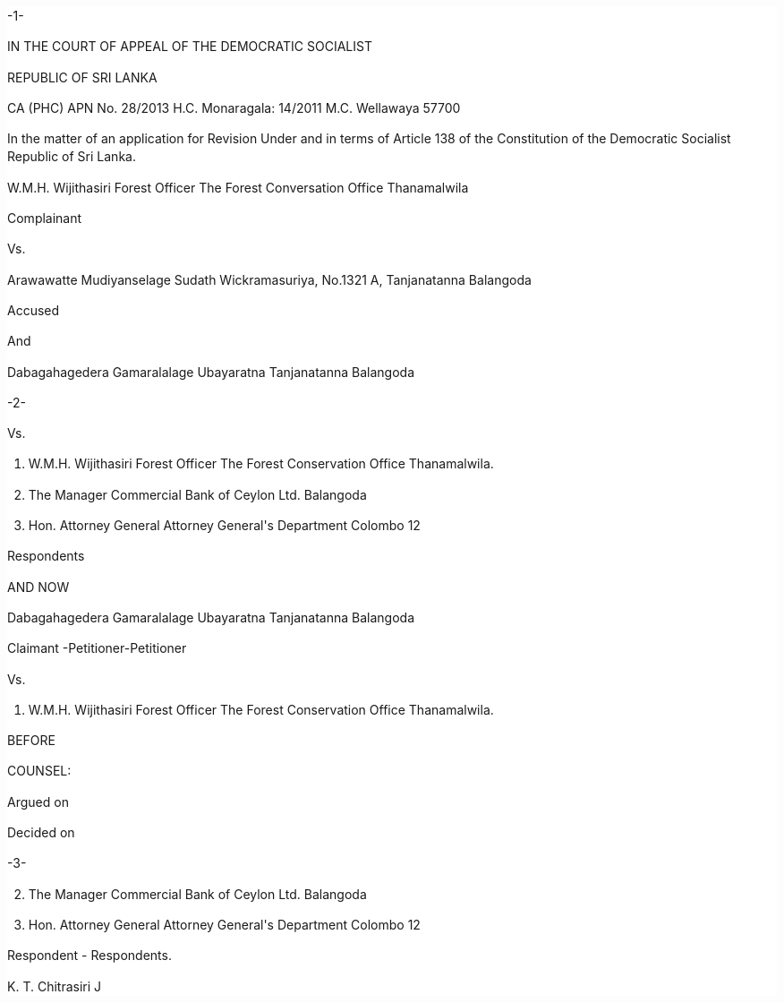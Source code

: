 -1-

IN THE COURT OF APPEAL OF THE DEMOCRATIC SOCIALIST

REPUBLIC OF SRI LANKA

CA (PHC) APN No. 28/2013 H.C. Monaragala: 14/2011 M.C. Wellawaya 57700

In the matter of an application for Revision Under and in terms of Article 138 of the Constitution of the Democratic Socialist Republic of Sri Lanka.

W.M.H. Wijithasiri Forest Officer The Forest Conversation Office Thanamalwila

Complainant

Vs.

Arawawatte Mudiyanselage Sudath Wickramasuriya, No.1321 A, Tanjanatanna Balangoda

Accused

And

Dabagahagedera Gamaralalage Ubayaratna Tanjanatanna Balangoda

-2-

Vs.

1. W.M.H. Wijithasiri Forest Officer The Forest Conservation Office Thanamalwila.

2. The Manager Commercial Bank of Ceylon Ltd. Balangoda

3. Hon. Attorney General Attorney General's Department Colombo 12

Respondents

AND NOW

Dabagahagedera Gamaralalage Ubayaratna Tanjanatanna Balangoda

Claimant -Petitioner-Petitioner

Vs.

1. W.M.H. Wijithasiri Forest Officer The Forest Conservation Office Thanamalwila.

BEFORE

COUNSEL:

Argued on

Decided on

-3-

2. The Manager Commercial Bank of Ceylon Ltd. Balangoda

3. Hon. Attorney General Attorney General's Department Colombo 12

Respondent - Respondents.

K. T. Chitrasiri J
